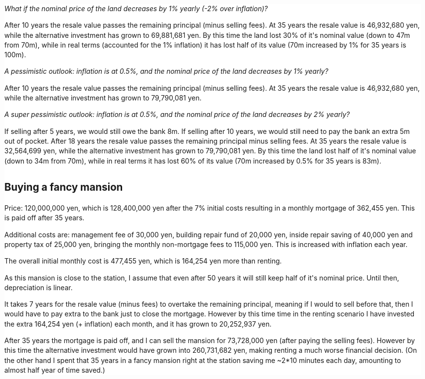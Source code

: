 *What if the nominal price of the land decreases by 1% yearly (-2% over inflation)?* 

After 10 years the resale value passes the remaining principal (minus selling fees).
At 35 years the resale value is 46,932,680 yen, while the alternative investment has grown to 69,881,681 yen.
By this time the land lost 30% of it's nominal value (down to 47m from 70m), while in real terms (accounted for the 1% inflation) it has lost half of its value (70m increased by 1% for 35 years is 100m).

*A pessimistic outlook: inflation is at 0.5%, and the nominal price of the land decreases by 1% yearly?* 

After 10 years the resale value passes the remaining principal (minus selling fees).
At 35 years the resale value is 46,932,680 yen, while the alternative investment has grown to 79,790,081 yen.

*A super pessimistic outlook: inflation is at 0.5%, and the nominal price of the land decreases by 2% yearly?* 

If selling after 5 years, we would still owe the bank 8m.
If selling after 10 years, we would still need to pay the bank an extra 5m out of pocket.
After 18 years the resale value passes the remaining principal minus selling fees.
At 35 years the resale value is 32,564,699 yen, while the alternative investment has grown to 79,790,081 yen.
By this time the land lost half of it's nominal value (down to 34m from 70m), while in real terms it has lost 60% of its value (70m increased by 0.5% for 35 years is 83m).

## Buying a fancy mansion

Price: 120,000,000 yen, which is 128,400,000 yen after the 7% initial costs resulting in a monthly mortgage of 362,455 yen.
This is paid off after 35 years. 

Additional costs are: management fee of 30,000 yen, building repair fund of 20,000 yen, inside repair saving of 40,000 yen and property tax of 25,000 yen, bringing the monthly non-mortgage fees to 115,000 yen.
This is increased with inflation each year. 

The overall initial monthly cost is 477,455 yen, which is 164,254 yen more than renting.

As this mansion is close to the station, I assume that even after 50 years it will still keep half of it's nominal price.
Until then, depreciation is linear.

It takes 7 years for the resale value (minus fees) to overtake the remaining principal, meaning if I would to sell before that, then I would have to pay extra to the bank just to close the mortgage.
However by this time time in the renting scenario I have invested the extra 164,254 yen (+ inflation) each month, and it has grown to 20,252,937 yen.

After 35 years the mortgage is paid off, and I can sell the mansion for 73,728,000 yen (after paying the selling fees).
However by this time the alternative investment would have grown into 260,731,682 yen, making renting a much worse financial decision.
(On the other hand I spent that 35 years in a fancy mansion right at the station saving me ~2*10 minutes each day, amounting to almost half year of time saved.)
